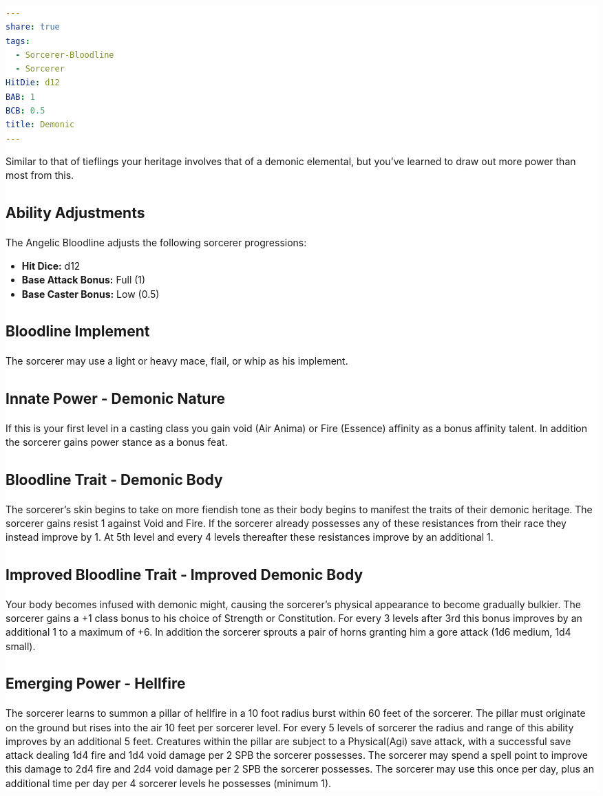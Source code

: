 ```yaml
---
share: true
tags:
  - Sorcerer-Bloodline
  - Sorcerer
HitDie: d12
BAB: 1
BCB: 0.5
title: Demonic
---
```

Similar to that of tieflings your heritage involves that of a demonic elemental, but you’ve learned to draw out more power than most from this.

## Ability Adjustments
The Angelic Bloodline adjusts the following sorcerer progressions:
 - **Hit Dice:** d12
 - **Base Attack Bonus:** Full (1)
 - **Base Caster Bonus:** Low (0.5)

## Bloodline Implement
The sorcerer may use a light or heavy mace, flail, or whip as his implement.

## Innate Power - Demonic Nature
If this is your first level in a casting class you gain void (Air Anima) or Fire (Essence) affinity as a bonus affinity talent. In addition the sorcerer gains power stance as a bonus feat.

## Bloodline Trait - Demonic Body
The sorcerer’s skin begins to take on more fiendish tone as their body begins to manifest the traits of their demonic heritage. The sorcerer gains resist 1 against Void and Fire. If the sorcerer already possesses any of these resistances from their race they instead improve by 1. At 5th level and every 4 levels thereafter these resistances improve by an additional 1.

## Improved Bloodline Trait - Improved Demonic Body
Your body becomes infused with demonic might, causing the sorcerer’s physical appearance to become gradually bulkier. The sorcerer gains a +1 class bonus to his choice of Strength or Constitution. For every 3 levels after 3rd this bonus improves by an additional 1 to a maximum of +6. In addition the sorcerer sprouts a pair of horns granting him a gore attack (1d6 medium, 1d4 small).

## Emerging Power - Hellfire
The sorcerer learns to summon a pillar of hellfire in a 10 foot radius burst within 60 feet of the sorcerer. The pillar must originate on the ground but rises into the air 10 feet per sorcerer level. For every 5 levels of sorcerer the radius and range of this ability improves by an additional 5 feet. Creatures within the pillar are subject to a Physical(Agi) save attack, with a successful save attack dealing 1d4 fire and 1d4 void damage per 2 SPB the sorcerer possesses. The sorcerer may spend a spell point to improve this damage to 2d4 fire and 2d4 void damage per 2 SPB the sorcerer possesses. The sorcerer may use this once per day, plus an additional time per day per 4 sorcerer levels he possesses (minimum 1).
